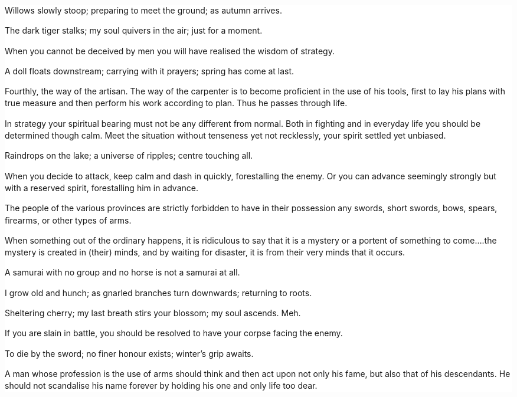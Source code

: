 

Willows slowly stoop; preparing to meet the ground; as autumn arrives.



The dark tiger stalks; my soul quivers in the air; just for a moment.



When you cannot be deceived by men you will have realised the wisdom of strategy.



A doll floats downstream; carrying with it prayers; spring has come at last.



Fourthly, the way of the artisan. The way of the carpenter is to become proficient in the use of his tools, first to lay his plans with true measure and then perform his work according to plan. Thus he passes through life.



In strategy your spiritual bearing must not be any different from normal. Both in fighting and in everyday life you should be determined though calm. Meet the situation without tenseness yet not recklessly, your spirit settled yet unbiased.



Raindrops on the lake; a universe of ripples; centre touching all.



When you decide to attack, keep calm and dash in quickly, forestalling the enemy. Or you can advance seemingly strongly but with a reserved spirit, forestalling him in advance.



The people of the various provinces are strictly forbidden to have in their possession any swords, short swords, bows, spears, firearms, or other types of arms.



When something out of the ordinary happens, it is ridiculous to say that it is a mystery or a portent of something to come….the mystery is created in (their) minds, and by waiting for disaster, it is from their very minds that it occurs.



A samurai with no group and no horse is not a samurai at all.



I grow old and hunch; as gnarled branches turn downwards; returning to roots.



Sheltering cherry; my last breath stirs your blossom; my soul ascends. Meh.



If you are slain in battle, you should be resolved to have your corpse facing the enemy.



To die by the sword; no finer honour exists; winter’s grip awaits.



A man whose profession is the use of arms should think and then act upon not only his fame, but also that of his descendants. He should not scandalise his name forever by holding his one and only life too dear.
